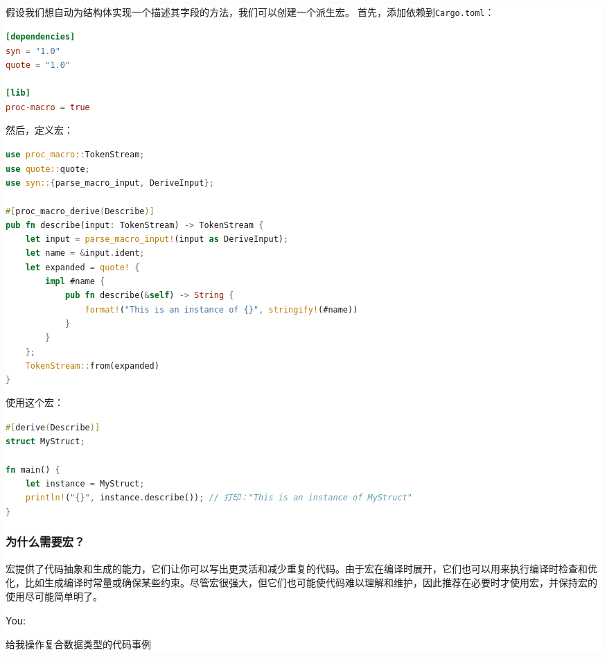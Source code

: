 假设我们想自动为结构体实现一个描述其字段的方法，我们可以创建一个派生宏。
首先，添加依赖到`Cargo.toml`：

```toml
[dependencies]
syn = "1.0"
quote = "1.0"

[lib]
proc-macro = true
```

然后，定义宏：


```rust
use proc_macro::TokenStream;
use quote::quote;
use syn::{parse_macro_input, DeriveInput};

#[proc_macro_derive(Describe)]
pub fn describe(input: TokenStream) -> TokenStream {
    let input = parse_macro_input!(input as DeriveInput);
    let name = &input.ident;
    let expanded = quote! {
        impl #name {
            pub fn describe(&self) -> String {
                format!("This is an instance of {}", stringify!(#name))
            }
        }
    };
    TokenStream::from(expanded)
}
```

使用这个宏：


```rust
#[derive(Describe)]
struct MyStruct;

fn main() {
    let instance = MyStruct;
    println!("{}", instance.describe()); // 打印："This is an instance of MyStruct"
}
```

### 为什么需要宏？ 

宏提供了代码抽象和生成的能力，它们让你可以写出更灵活和减少重复的代码。由于宏在编译时展开，它们也可以用来执行编译时检查和优化，比如生成编译时常量或确保某些约束。尽管宏很强大，但它们也可能使代码难以理解和维护，因此推荐在必要时才使用宏，并保持宏的使用尽可能简单明了。

You: 

给我操作复合数据类型的代码事例
